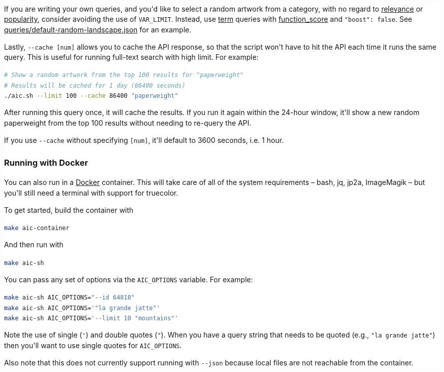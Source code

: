 If you are writing your own queries, and you'd like to select a random artwork from a category, with no regard to [relevance](https://www.elastic.co/guide/en/elasticsearch/guide/current/relevance-intro.html) or [popularity](https://github.com/art-institute-of-chicago/data-aggregator/blob/3b80579b0840fcbbff589b1b26a2bd6aec5bade0/app/Models/Collections/Artwork.php#L616-L629), consider avoiding the use of `VAR_LIMIT`. Instead, use [term](https://www.elastic.co/guide/en/elasticsearch/reference/current/query-dsl-term-query.html) queries with [function_score](https://www.elastic.co/guide/en/elasticsearch/reference/current/query-dsl-function-score-query.html) and `"boost": false`. See [queries/default-random-landscape.json](queries/default-random-landscape.json) for an example.

Lastly, `--cache [num]` allows you to cache the API response, so that the script won't have to hit the API each time it runs the same query. This is useful for running full-text search with high limit. For example:

```bash
# Show a random artwork from the top 100 results for "paperweight"
# Results will be cached for 1 day (86400 seconds)
./aic.sh --limit 100 --cache 86400 "paperweight"
```

After running this query once, it will cache the results. If you run it again within the 24-hour window, it'll show a new random paperweight from the top 100 results without needing to re-query the API.

If you use `--cache` without specifying `[num]`, it'll default to 3600 seconds, i.e. 1 hour.

### Running with Docker

You can also run in a [Docker](https://www.docker.com) container. This will take care of all of the system requirements – bash, jq, jp2a, ImageMagik – but you'll still need a terminal with support for truecolor.

To get started, build the container with

```bash
make aic-container
```

And then run with

```bash
make aic-sh
```


You can pass any set of options via the `AIC_OPTIONS` 
variable. For example:

```bash
make aic-sh AIC_OPTIONS="--id 64818"
make aic-sh AIC_OPTIONS='"la grande jatte"'
make aic-sh AIC_OPTIONS='--limit 10 "mountains"'
```

Note the use of single (`'`) and double quotes (`"`). When you have a query string that needs to be quoted (e.g., `"la grande jatte"`) then you'll want to use single quotes for `AIC_OPTIONS`.

Also note that this does not currently support running with `--json` because local files are not reachable from the container.
